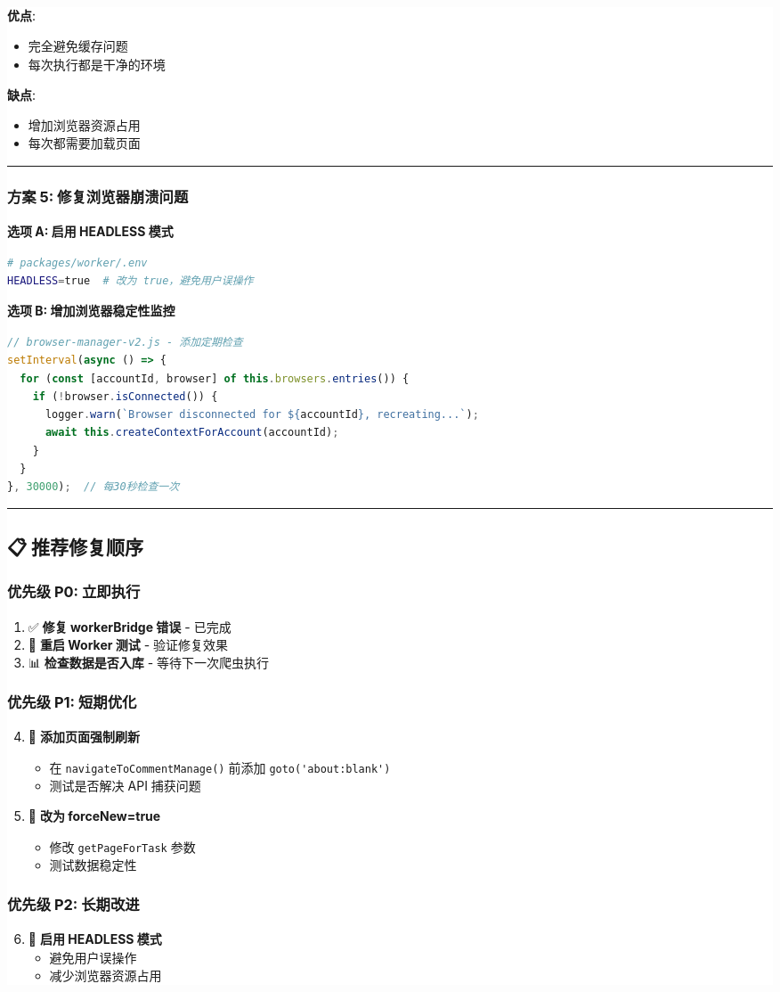 **优点**:
- 完全避免缓存问题
- 每次执行都是干净的环境

**缺点**:
- 增加浏览器资源占用
- 每次都需要加载页面

---

### 方案 5: 修复浏览器崩溃问题

**选项 A: 启用 HEADLESS 模式**
```bash
# packages/worker/.env
HEADLESS=true  # 改为 true，避免用户误操作
```

**选项 B: 增加浏览器稳定性监控**
```javascript
// browser-manager-v2.js - 添加定期检查
setInterval(async () => {
  for (const [accountId, browser] of this.browsers.entries()) {
    if (!browser.isConnected()) {
      logger.warn(`Browser disconnected for ${accountId}, recreating...`);
      await this.createContextForAccount(accountId);
    }
  }
}, 30000);  // 每30秒检查一次
```

---

## 📋 推荐修复顺序

### 优先级 P0: 立即执行

1. ✅ **修复 workerBridge 错误** - 已完成
2. 🔄 **重启 Worker 测试** - 验证修复效果
3. 📊 **检查数据是否入库** - 等待下一次爬虫执行

### 优先级 P1: 短期优化

4. 🔧 **添加页面强制刷新**
   - 在 `navigateToCommentManage()` 前添加 `goto('about:blank')`
   - 测试是否解决 API 捕获问题

5. 🔧 **改为 forceNew=true**
   - 修改 `getPageForTask` 参数
   - 测试数据稳定性

### 优先级 P2: 长期改进

6. 🔧 **启用 HEADLESS 模式**
   - 避免用户误操作
   - 减少浏览器资源占用
